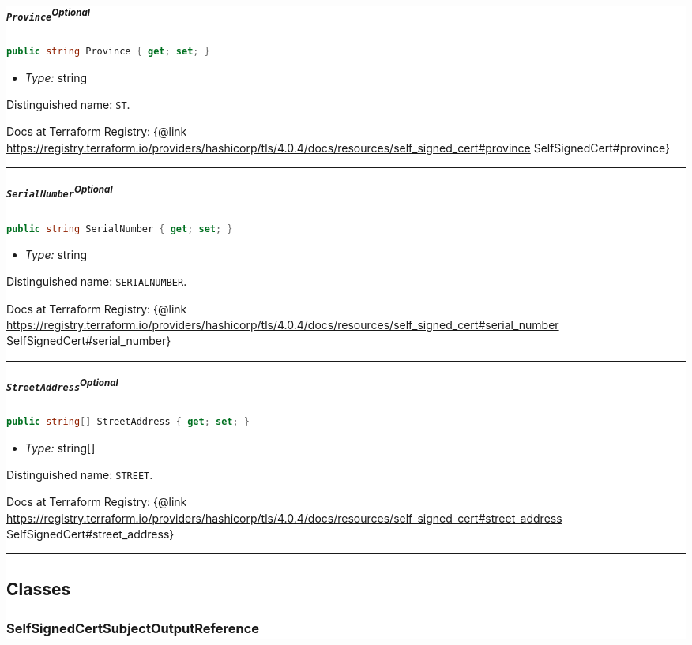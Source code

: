 
##### `Province`<sup>Optional</sup> <a name="Province" id="@cdktf/provider-tls.selfSignedCert.SelfSignedCertSubject.property.province"></a>

```csharp
public string Province { get; set; }
```

- *Type:* string

Distinguished name: `ST`.

Docs at Terraform Registry: {@link https://registry.terraform.io/providers/hashicorp/tls/4.0.4/docs/resources/self_signed_cert#province SelfSignedCert#province}

---

##### `SerialNumber`<sup>Optional</sup> <a name="SerialNumber" id="@cdktf/provider-tls.selfSignedCert.SelfSignedCertSubject.property.serialNumber"></a>

```csharp
public string SerialNumber { get; set; }
```

- *Type:* string

Distinguished name: `SERIALNUMBER`.

Docs at Terraform Registry: {@link https://registry.terraform.io/providers/hashicorp/tls/4.0.4/docs/resources/self_signed_cert#serial_number SelfSignedCert#serial_number}

---

##### `StreetAddress`<sup>Optional</sup> <a name="StreetAddress" id="@cdktf/provider-tls.selfSignedCert.SelfSignedCertSubject.property.streetAddress"></a>

```csharp
public string[] StreetAddress { get; set; }
```

- *Type:* string[]

Distinguished name: `STREET`.

Docs at Terraform Registry: {@link https://registry.terraform.io/providers/hashicorp/tls/4.0.4/docs/resources/self_signed_cert#street_address SelfSignedCert#street_address}

---

## Classes <a name="Classes" id="Classes"></a>

### SelfSignedCertSubjectOutputReference <a name="SelfSignedCertSubjectOutputReference" id="@cdktf/provider-tls.selfSignedCert.SelfSignedCertSubjectOutputReference"></a>
